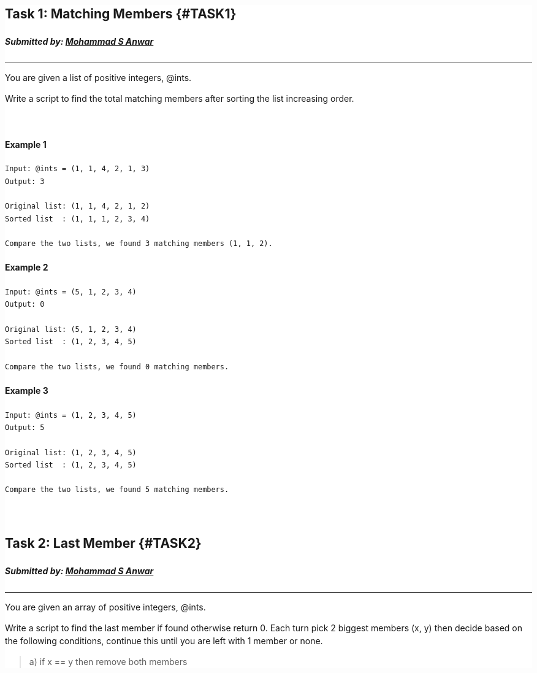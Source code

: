 ## Task 1: Matching Members {#TASK1}
##### **Submitted by:** [Mohammad S Anwar](http://www.manwar.org)
***

You are given a list of positive integers, @ints.

Write a script to find the total matching members after sorting the list increasing order.

<br>

#### Example 1

    Input: @ints = (1, 1, 4, 2, 1, 3)
    Output: 3

    Original list: (1, 1, 4, 2, 1, 2)
    Sorted list  : (1, 1, 1, 2, 3, 4)

    Compare the two lists, we found 3 matching members (1, 1, 2).

#### Example 2

    Input: @ints = (5, 1, 2, 3, 4)
    Output: 0

    Original list: (5, 1, 2, 3, 4)
    Sorted list  : (1, 2, 3, 4, 5)

    Compare the two lists, we found 0 matching members.

#### Example 3

    Input: @ints = (1, 2, 3, 4, 5)
    Output: 5

    Original list: (1, 2, 3, 4, 5)
    Sorted list  : (1, 2, 3, 4, 5)

    Compare the two lists, we found 5 matching members.

<br>

## Task 2: Last Member {#TASK2}
##### **Submitted by:** [Mohammad S Anwar](http://www.manwar.org)
***

You are given an array of positive integers, @ints.

Write a script to find the last member if found otherwise return 0. Each turn pick 2 biggest members (x, y) then decide based on the following conditions, continue this until you are left with 1 member or none.

> a) if x == y then remove both members
